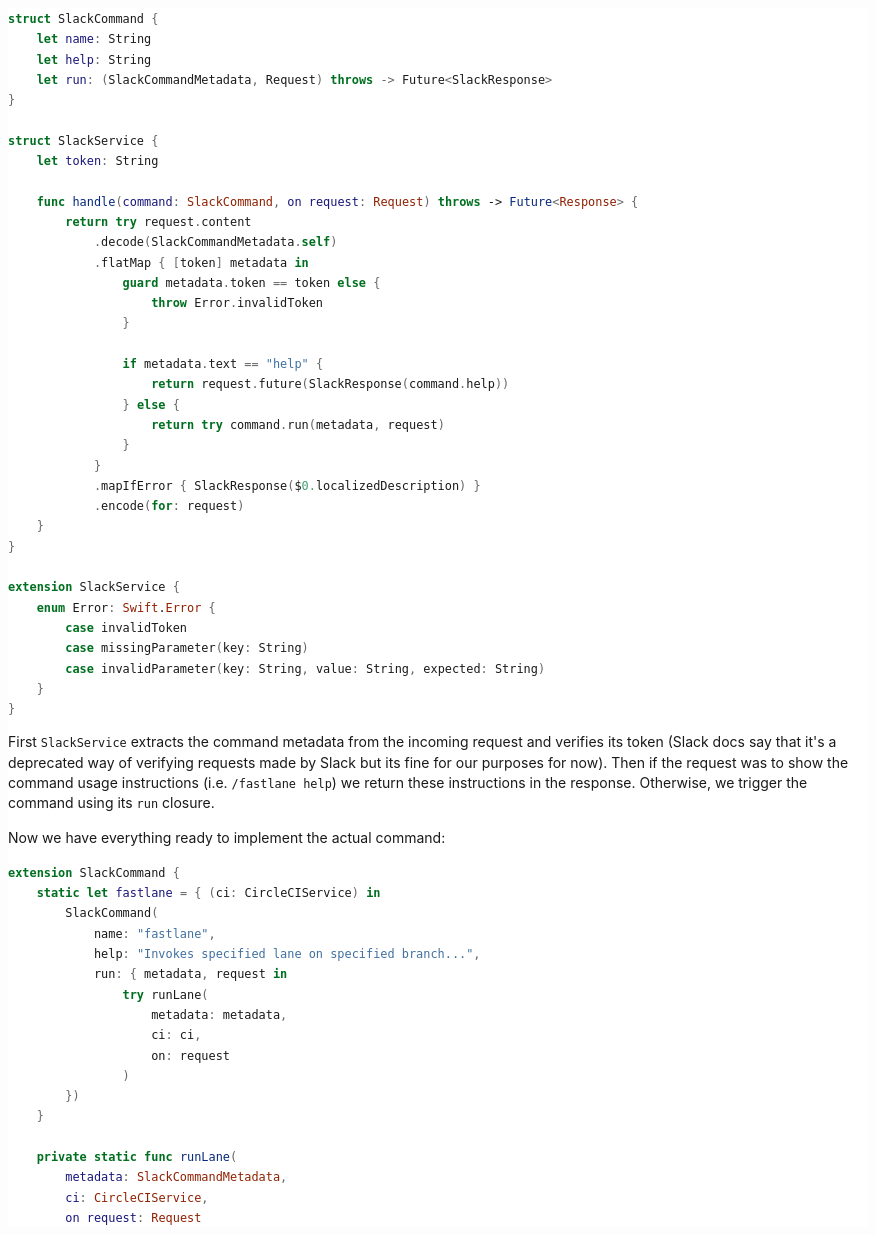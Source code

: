 ```swift
struct SlackCommand {
    let name: String
    let help: String
    let run: (SlackCommandMetadata, Request) throws -> Future<SlackResponse>
}

struct SlackService {
    let token: String

    func handle(command: SlackCommand, on request: Request) throws -> Future<Response> {
        return try request.content
            .decode(SlackCommandMetadata.self)
            .flatMap { [token] metadata in
                guard metadata.token == token else {
                    throw Error.invalidToken
                }
                
                if metadata.text == "help" {
                    return request.future(SlackResponse(command.help))
                } else {
                    return try command.run(metadata, request)
                }
            }
            .mapIfError { SlackResponse($0.localizedDescription) }
            .encode(for: request)
    }
}
        
extension SlackService {
    enum Error: Swift.Error {
        case invalidToken
        case missingParameter(key: String)
        case invalidParameter(key: String, value: String, expected: String)
    }
}
```

First `SlackService` extracts the command metadata from the incoming request and verifies its token (Slack docs say that it's a deprecated way of verifying requests made by Slack but its fine for our purposes for now). Then if the request was to show the command usage instructions (i.e. `/fastlane help`) we return these instructions in the response. Otherwise, we trigger the command using its `run` closure.

Now we have everything ready to implement the actual command:

```swift
extension SlackCommand {
    static let fastlane = { (ci: CircleCIService) in
        SlackCommand(
            name: "fastlane",
            help: "Invokes specified lane on specified branch...",
            run: { metadata, request in
                try runLane(
                    metadata: metadata,
                    ci: ci,
                    on: request
                )
        })
    }

    private static func runLane(
        metadata: SlackCommandMetadata,
        ci: CircleCIService,
        on request: Request
```